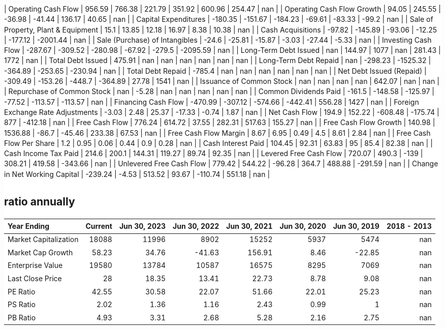 | Operating Cash Flow                   |  956.59 |         766.38 |         221.79 |         351.92 |         600.96 |         254.47 |           nan |
| Operating Cash Flow Growth            |   94.05 |         245.55 |         -36.98 |         -41.44 |         136.17 |          40.65 |           nan |
| Capital Expenditures                  | -180.35 |        -151.67 |        -184.23 |         -69.61 |         -83.33 |         -99.2  |           nan |
| Sale of Property, Plant & Equipment   |   15.1  |          13.85 |          12.18 |          16.97 |           8.38 |          10.38 |           nan |
| Cash Acquisitions                     |  -97.82 |        -145.89 |         -93.06 |         -12.25 |        -177.12 |       -2001.44 |           nan |
| Sale (Purchase) of Intangibles        |  -24.6  |         -25.81 |         -15.87 |          -3.03 |         -27.44 |          -5.33 |           nan |
| Investing Cash Flow                   | -287.67 |        -309.52 |        -280.98 |         -67.92 |        -279.5  |       -2095.59 |           nan |
| Long-Term Debt Issued                 |  nan    |         144.97 |        1077    |         nan    |         281.43 |        1772    |           nan |
| Total Debt Issued                     |  475.91 |         nan    |         nan    |         nan    |         nan    |         nan    |           nan |
| Long-Term Debt Repaid                 |  nan    |        -298.23 |       -1525.32 |        -364.89 |        -253.65 |        -230.94 |           nan |
| Total Debt Repaid                     | -785.4  |         nan    |         nan    |         nan    |         nan    |         nan    |           nan |
| Net Debt Issued (Repaid)              | -309.49 |        -153.26 |        -448.7  |        -364.89 |          27.78 |        1541    |           nan |
| Issuance of Common Stock              |  nan    |         nan    |         nan    |         nan    |         642.07 |         nan    |           nan |
| Repurchase of Common Stock            |  nan    |          -5.28 |         nan    |         nan    |         nan    |         nan    |           nan |
| Common Dividends Paid                 | -161.5  |        -148.58 |        -125.97 |         -77.52 |        -113.57 |        -113.57 |           nan |
| Financing Cash Flow                   | -470.99 |        -307.12 |        -574.66 |        -442.41 |         556.28 |        1427    |           nan |
| Foreign Exchange Rate Adjustments     |   -3.03 |           2.48 |          25.37 |         -17.33 |          -0.74 |           1.87 |           nan |
| Net Cash Flow                         |  194.9  |         152.22 |        -608.48 |        -175.74 |         877    |        -412.18 |           nan |
| Free Cash Flow                        |  776.24 |         614.72 |          37.55 |         282.31 |         517.63 |         155.27 |           nan |
| Free Cash Flow Growth                 |  140.98 |        1536.88 |         -86.7  |         -45.46 |         233.38 |          67.53 |           nan |
| Free Cash Flow Margin                 |    8.67 |           6.95 |           0.49 |           4.5  |           8.61 |           2.84 |           nan |
| Free Cash Flow Per Share              |    1.2  |           0.95 |           0.06 |           0.44 |           0.9  |           0.28 |           nan |
| Cash Interest Paid                    |  104.45 |          92.31 |          63.83 |          95    |          85.4  |          82.38 |           nan |
| Cash Income Tax Paid                  |  214.6  |         200.1  |         144.31 |         119.27 |          89.74 |          92.35 |           nan |
| Levered Free Cash Flow                |  720.07 |         490.3  |        -139    |         308.21 |         419.58 |        -343.66 |           nan |
| Unlevered Free Cash Flow              |  779.42 |         544.22 |         -96.28 |         364.7  |         488.88 |        -291.59 |           nan |
| Change in Net Working Capital         | -239.24 |          -4.53 |         513.52 |          93.67 |        -110.74 |         551.18 |           nan |

## ratio annually
| Year Ending              |   Current |   Jun 30, 2023 |   Jun 30, 2022 |   Jun 30, 2021 |   Jun 30, 2020 |   Jun 30, 2019 |   2018 - 2013 |
|:-------------------------|----------:|---------------:|---------------:|---------------:|---------------:|---------------:|--------------:|
| Market Capitalization    |  18088    |       11996    |        8902    |       15252    |        5937    |        5474    |           nan |
| Market Cap Growth        |     58.23 |          34.76 |         -41.63 |         156.91 |           8.46 |         -22.85 |           nan |
| Enterprise Value         |  19580    |       13784    |       10587    |       16575    |        8295    |        7069    |           nan |
| Last Close Price         |     28    |          18.35 |          13.41 |          22.73 |           8.78 |           9.08 |           nan |
| PE Ratio                 |     42.55 |          30.58 |          22.07 |          51.66 |          22.01 |          25.23 |           nan |
| PS Ratio                 |      2.02 |           1.36 |           1.16 |           2.43 |           0.99 |           1    |           nan |
| PB Ratio                 |      4.93 |           3.31 |           2.68 |           5.28 |           2.16 |           2.75 |           nan |